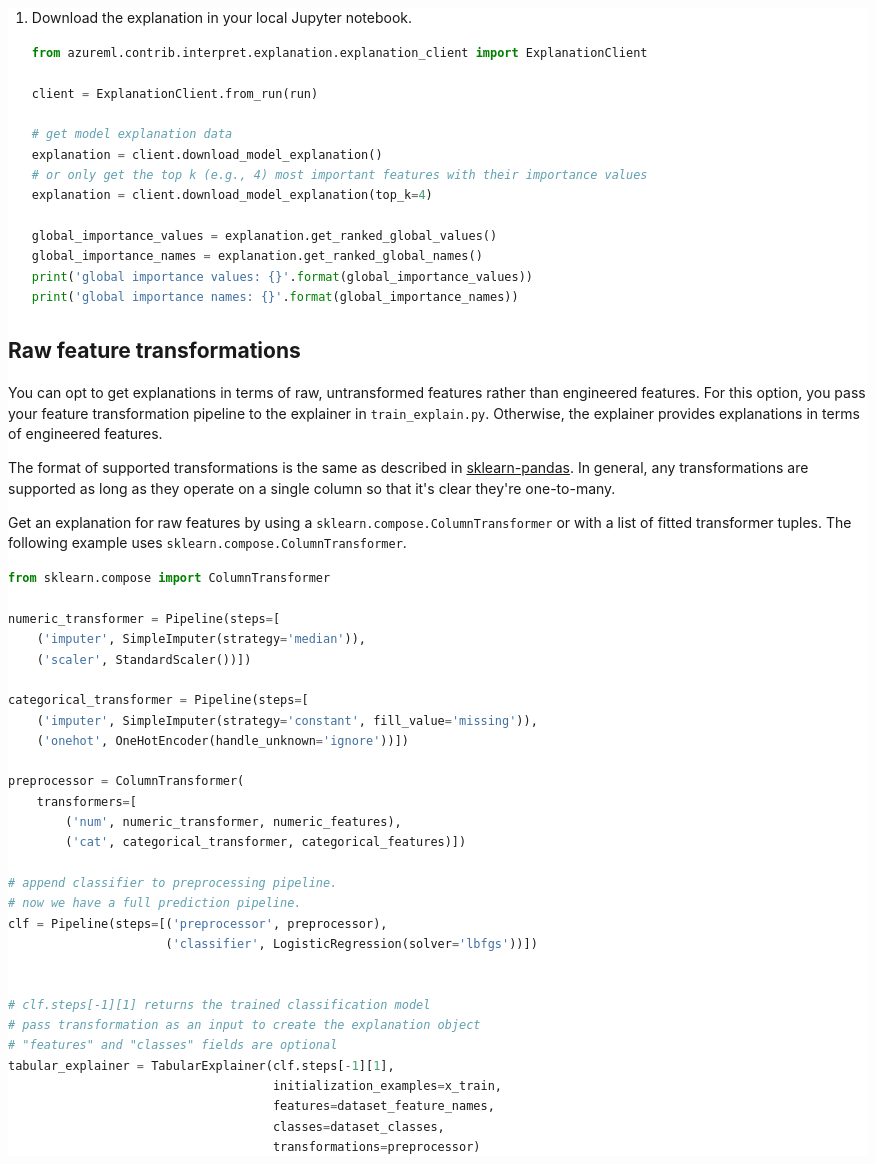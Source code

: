 1. Download the explanation in your local Jupyter notebook.

    ```python
    from azureml.contrib.interpret.explanation.explanation_client import ExplanationClient
    
    client = ExplanationClient.from_run(run)
    
    # get model explanation data
    explanation = client.download_model_explanation()
    # or only get the top k (e.g., 4) most important features with their importance values
    explanation = client.download_model_explanation(top_k=4)
    
    global_importance_values = explanation.get_ranked_global_values()
    global_importance_names = explanation.get_ranked_global_names()
    print('global importance values: {}'.format(global_importance_values))
    print('global importance names: {}'.format(global_importance_names))
    ```

## Raw feature transformations

You can opt to get explanations in terms of raw, untransformed features rather than engineered features. For this option, you pass your feature transformation pipeline to the explainer in `train_explain.py`. Otherwise, the explainer provides explanations in terms of engineered features.

The format of supported transformations is the same as described in [sklearn-pandas](https://github.com/scikit-learn-contrib/sklearn-pandas). In general, any transformations are supported as long as they operate on a single column so that it's clear they're  one-to-many.

Get an explanation for raw features by using a `sklearn.compose.ColumnTransformer` or with a list of fitted transformer tuples. The following example  uses `sklearn.compose.ColumnTransformer`.

```python
from sklearn.compose import ColumnTransformer

numeric_transformer = Pipeline(steps=[
    ('imputer', SimpleImputer(strategy='median')),
    ('scaler', StandardScaler())])

categorical_transformer = Pipeline(steps=[
    ('imputer', SimpleImputer(strategy='constant', fill_value='missing')),
    ('onehot', OneHotEncoder(handle_unknown='ignore'))])

preprocessor = ColumnTransformer(
    transformers=[
        ('num', numeric_transformer, numeric_features),
        ('cat', categorical_transformer, categorical_features)])

# append classifier to preprocessing pipeline.
# now we have a full prediction pipeline.
clf = Pipeline(steps=[('preprocessor', preprocessor),
                      ('classifier', LogisticRegression(solver='lbfgs'))])


# clf.steps[-1][1] returns the trained classification model
# pass transformation as an input to create the explanation object
# "features" and "classes" fields are optional
tabular_explainer = TabularExplainer(clf.steps[-1][1],
                                     initialization_examples=x_train,
                                     features=dataset_feature_names,
                                     classes=dataset_classes,
                                     transformations=preprocessor)
```
